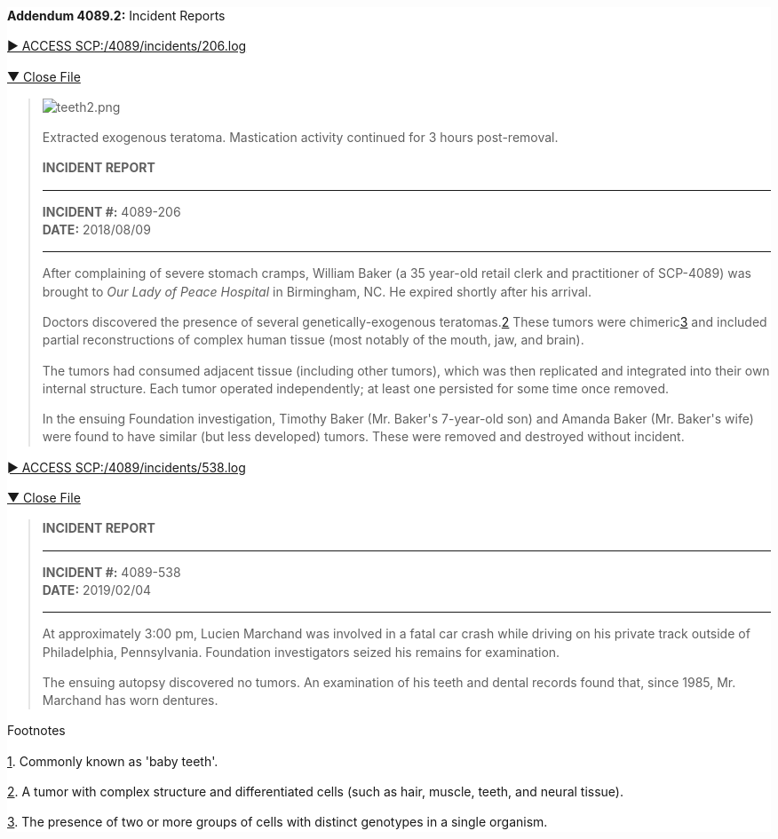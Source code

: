 **Addendum 4089.2:** Incident Reports

[► ACCESS SCP:/4089/incidents/206.log](javascript:;)

[▼ Close File](javascript:;)

> ![teeth2.png](http://scp-wiki.wdfiles.com/local--files/scp-4089/teeth2.png)
> 
> Extracted exogenous teratoma. Mastication activity continued for 3 hours post-removal.
> 
> **INCIDENT REPORT**
> 
> * * *
> 
> **INCIDENT #:** 4089-206  
> **DATE:** 2018/08/09
> 
> * * *
> 
> After complaining of severe stomach cramps, William Baker (a 35 year-old retail clerk and practitioner of SCP-4089) was brought to _Our Lady of Peace Hospital_ in Birmingham, NC. He expired shortly after his arrival.
> 
> Doctors discovered the presence of several genetically-exogenous teratomas.[2](javascript:;) These tumors were chimeric[3](javascript:;) and included partial reconstructions of complex human tissue (most notably of the mouth, jaw, and brain).
> 
> The tumors had consumed adjacent tissue (including other tumors), which was then replicated and integrated into their own internal structure. Each tumor operated independently; at least one persisted for some time once removed.
> 
> In the ensuing Foundation investigation, Timothy Baker (Mr. Baker's 7-year-old son) and Amanda Baker (Mr. Baker's wife) were found to have similar (but less developed) tumors. These were removed and destroyed without incident.

[► ACCESS SCP:/4089/incidents/538.log](javascript:;)

[▼ Close File](javascript:;)

> **INCIDENT REPORT**
> 
> * * *
> 
> **INCIDENT #:** 4089-538  
> **DATE:** 2019/02/04
> 
> * * *
> 
> At approximately 3:00 pm, Lucien Marchand was involved in a fatal car crash while driving on his private track outside of Philadelphia, Pennsylvania. Foundation investigators seized his remains for examination.
> 
> The ensuing autopsy discovered no tumors. An examination of his teeth and dental records found that, since 1985, Mr. Marchand has worn dentures.

Footnotes

[1](javascript:;). Commonly known as 'baby teeth'.

[2](javascript:;). A tumor with complex structure and differentiated cells (such as hair, muscle, teeth, and neural tissue).

[3](javascript:;). The presence of two or more groups of cells with distinct genotypes in a single organism.